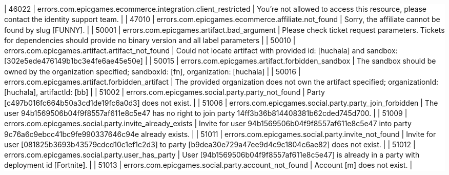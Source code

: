 | 46022                             | errors.com.epicgames.ecommerce.integration.client_restricted                          | You’re not allowed to access this resource, please contact the identity support team.                                                                                                                                                                                                                                                                                   |
| 47010                             | errors.com.epicgames.ecommerce.affiliate.not_found                                    | Sorry, the affiliate cannot be found by slug [FUNNY].                                                                                                                                                                                                                                                                                                                   |
| 50001                             | errors.com.epicgames.artifact.bad_argument                                            | Please check ticket request parameters. Tickets for dependencies should provide no binary version and all label parameters                                                                                                                                                                                                                                              |
| 50010                             | errors.com.epicgames.artifact.artifact_not_found                                      | Could not locate artifact with provided id: [huchala] and sandbox: [302e5ede476149b1bc3e4fe6ae45e50e]                                                                                                                                                                                                                                                                   |
| 50015                             | errors.com.epicgames.artifact.forbidden_sandbox                                       | The sandbox should be owned by the organization specified; sandboxId: [fn], organization: [huchala]                                                                                                                                                                                                                                                                     |
| 50016                             | errors.com.epicgames.artifact.forbidden_artifact                                      | The provided organization does not own the artifact specified; organizationId: [huchala], artifactId: [bb]                                                                                                                                                                                                                                                              |
| 51002                             | errors.com.epicgames.social.party.party_not_found                                     | Party [c497b016fc664b50a3cd1de19fc6a0d3] does not exist.                                                                                                                                                                                                                                                                                                                |
| 51006                             | errors.com.epicgames.social.party.party_join_forbidden                                | The user 94b1569506b04f9f8557af611e8c5e47 has no right to join party 14ff3b36b814408381b62cded745d700.                                                                                                                                                                                                                                                                  |
| 51009                             | errors.com.epicgames.social.party.invite_already_exists                               | Invite for user 94b1569506b04f9f8557af611e8c5e47 into party 9c76a6c9ebcc41bc9fe990337646c94e already exists.                                                                                                                                                                                                                                                            |
| 51011                             | errors.com.epicgames.social.party.invite_not_found                                    | Invite for user [081825b3693b43579cdcd10c1ef1c2d3] to party [b9dea30e729a47ee9d4c9c1804c6ae82] does not exist.                                                                                                                                                                                                                                                          |
| 51012                             | errors.com.epicgames.social.party.user_has_party                                      | User [94b1569506b04f9f8557af611e8c5e47] is already in a party with deployment id [Fortnite].                                                                                                                                                                                                                                                                            |
| 51013                             | errors.com.epicgames.social.party.account_not_found                                   | Account [m] does not exist.                                                                                                                                                                                                                                                                                                                                             |